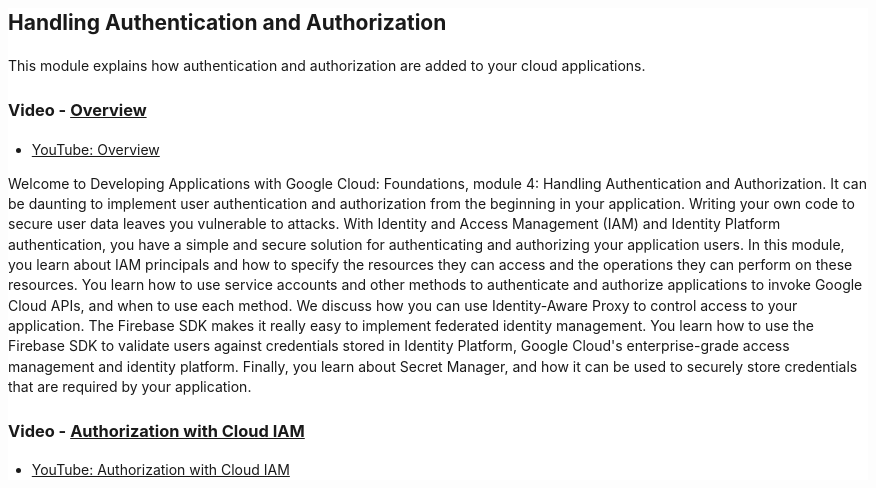 ## Handling Authentication and Authorization

This module explains how authentication and authorization are added to your cloud applications.

### Video - [Overview](https://www.cloudskillsboost.google/course_templates/874/video/520612)

* [YouTube: Overview](https://www.youtube.com/watch?v=EWO1IpTQ3g8)

Welcome to Developing Applications with Google Cloud: Foundations, module 4: Handling Authentication and Authorization. It can be daunting to implement user authentication and authorization from the beginning in your application. Writing your own code to secure user data leaves you vulnerable to attacks. With Identity and Access Management (IAM) and Identity Platform authentication, you have a simple and secure solution for authenticating and authorizing your application users. In this module, you learn about IAM principals and how to specify the resources they can access and the operations they can perform on these resources. You learn how to use service accounts and other methods to authenticate and authorize applications to invoke Google Cloud APIs, and when to use each method. We discuss how you can use Identity-Aware Proxy to control access to your application. The Firebase SDK makes it really easy to implement federated identity management. You learn how to use the Firebase SDK to validate users against credentials stored in Identity Platform, Google Cloud's enterprise-grade access management and identity platform. Finally, you learn about Secret Manager, and how it can be used to securely store credentials that are required by your application.

### Video - [Authorization with Cloud IAM](https://www.cloudskillsboost.google/course_templates/874/video/520613)

* [YouTube: Authorization with Cloud IAM](https://www.youtube.com/watch?v=f7Mrts6uUaY)
